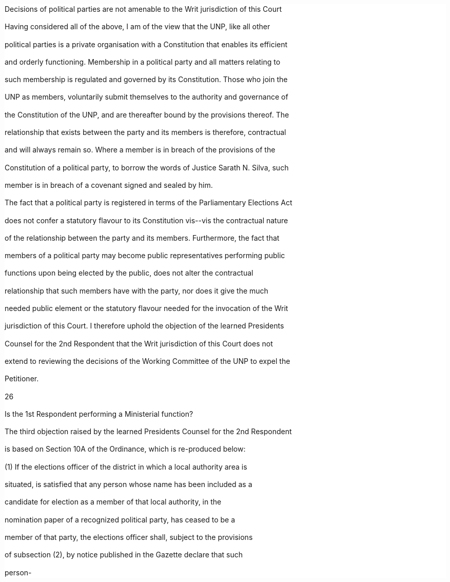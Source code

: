 Decisions of political parties are not amenable to the Writ jurisdiction of this Court

Having considered all of the above, I am of the view that the UNP, like all other

political parties is a private organisation with a Constitution that enables its efficient

and orderly functioning. Membership in a political party and all matters relating to

such membership is regulated and governed by its Constitution. Those who join the

UNP as members, voluntarily submit themselves to the authority and governance of

the Constitution of the UNP, and are thereafter bound by the provisions thereof. The

relationship that exists between the party and its members is therefore, contractual

and will always remain so. Where a member is in breach of the provisions of the

Constitution of a political party, to borrow the words of Justice Sarath N. Silva, such

member is in breach of a covenant signed and sealed by him.

The fact that a political party is registered in terms of the Parliamentary Elections Act

does not confer a statutory flavour to its Constitution vis--vis the contractual nature

of the relationship between the party and its members. Furthermore, the fact that

members of a political party may become public representatives performing public

functions upon being elected by the public, does not alter the contractual

relationship that such members have with the party, nor does it give the much

needed public element or the statutory flavour needed for the invocation of the Writ

jurisdiction of this Court. I therefore uphold the objection of the learned Presidents

Counsel for the 2nd Respondent that the Writ jurisdiction of this Court does not

extend to reviewing the decisions of the Working Committee of the UNP to expel the

Petitioner.

26

Is the 1st Respondent performing a Ministerial function?

The third objection raised by the learned Presidents Counsel for the 2nd Respondent

is based on Section 10A of the Ordinance, which is re-produced below:

(1) If the elections officer of the district in which a local authority area is

situated, is satisfied that any person whose name has been included as a

candidate for election as a member of that local authority, in the

nomination paper of a recognized political party, has ceased to be a

member of that party, the elections officer shall, subject to the provisions

of subsection (2), by notice published in the Gazette declare that such

person-
